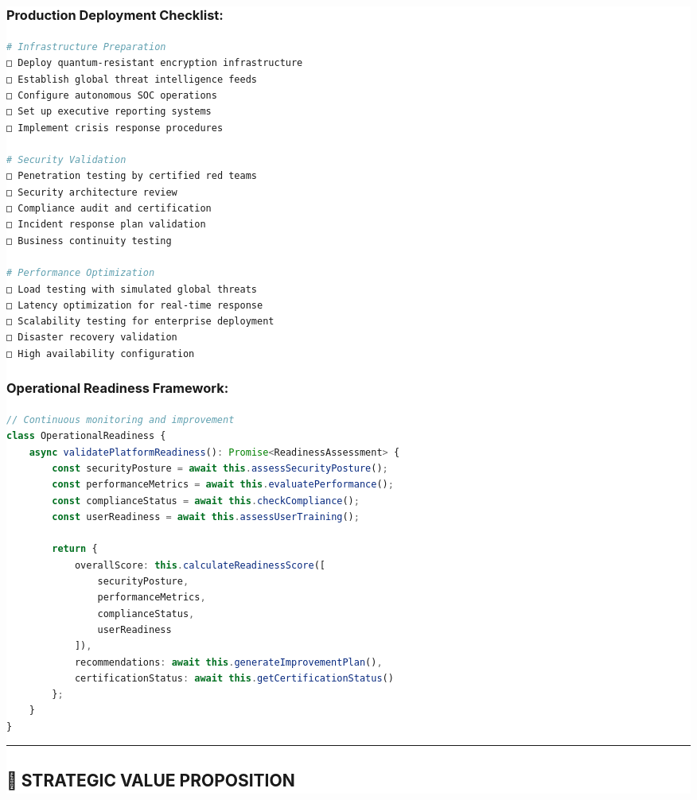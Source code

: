 ### **Production Deployment Checklist:**
```bash
# Infrastructure Preparation
□ Deploy quantum-resistant encryption infrastructure
□ Establish global threat intelligence feeds
□ Configure autonomous SOC operations
□ Set up executive reporting systems
□ Implement crisis response procedures

# Security Validation
□ Penetration testing by certified red teams
□ Security architecture review
□ Compliance audit and certification
□ Incident response plan validation
□ Business continuity testing

# Performance Optimization
□ Load testing with simulated global threats
□ Latency optimization for real-time response
□ Scalability testing for enterprise deployment
□ Disaster recovery validation
□ High availability configuration
```

### **Operational Readiness Framework:**
```typescript
// Continuous monitoring and improvement
class OperationalReadiness {
    async validatePlatformReadiness(): Promise<ReadinessAssessment> {
        const securityPosture = await this.assessSecurityPosture();
        const performanceMetrics = await this.evaluatePerformance();
        const complianceStatus = await this.checkCompliance();
        const userReadiness = await this.assessUserTraining();
        
        return {
            overallScore: this.calculateReadinessScore([
                securityPosture,
                performanceMetrics,
                complianceStatus,
                userReadiness
            ]),
            recommendations: await this.generateImprovementPlan(),
            certificationStatus: await this.getCertificationStatus()
        };
    }
}
```

---

## 🎯 **STRATEGIC VALUE PROPOSITION**
